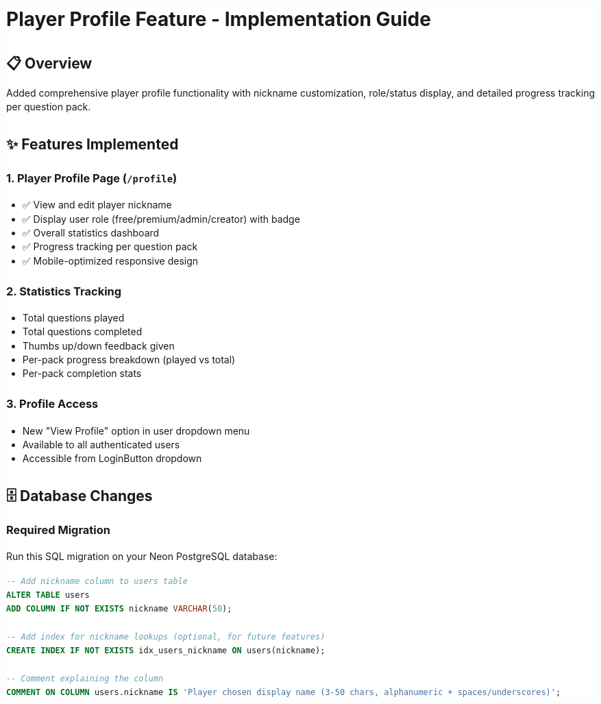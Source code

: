 # Player Profile Feature - Implementation Guide

## 📋 Overview

Added comprehensive player profile functionality with nickname customization, role/status display, and detailed progress tracking per question pack.

## ✨ Features Implemented

### 1. **Player Profile Page** (`/profile`)

- ✅ View and edit player nickname
- ✅ Display user role (free/premium/admin/creator) with badge
- ✅ Overall statistics dashboard
- ✅ Progress tracking per question pack
- ✅ Mobile-optimized responsive design

### 2. **Statistics Tracking**

- Total questions played
- Total questions completed
- Thumbs up/down feedback given
- Per-pack progress breakdown (played vs total)
- Per-pack completion stats

### 3. **Profile Access**

- New "View Profile" option in user dropdown menu
- Available to all authenticated users
- Accessible from LoginButton dropdown

## 🗄️ Database Changes

### Required Migration

Run this SQL migration on your Neon PostgreSQL database:

```sql
-- Add nickname column to users table
ALTER TABLE users
ADD COLUMN IF NOT EXISTS nickname VARCHAR(50);

-- Add index for nickname lookups (optional, for future features)
CREATE INDEX IF NOT EXISTS idx_users_nickname ON users(nickname);

-- Comment explaining the column
COMMENT ON COLUMN users.nickname IS 'Player chosen display name (3-50 chars, alphanumeric + spaces/underscores)';
```
